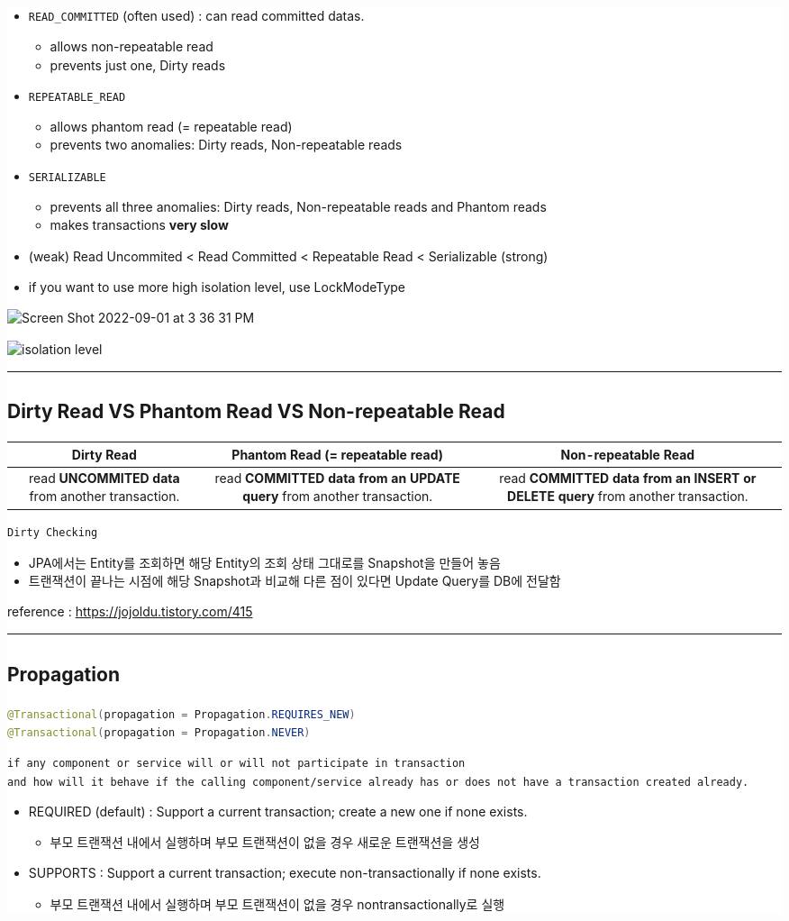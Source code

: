 - `READ_COMMITTED` (often used)
: can read committed datas.
  - allows non-repeatable read
  - prevents just one, Dirty reads

- `REPEATABLE_READ`
  - allows phantom read (= repeatable read)
  - prevents two anomalies: Dirty reads, Non-repeatable reads

- `SERIALIZABLE`
  - prevents all three anomalies: Dirty reads, Non-repeatable reads and Phantom reads
  - makes transactions <b>very slow</b>

- (weak) Read Uncommited < Read Committed < Repeatable Read < Serializable (strong)

- if you want to use more high isolation level, use LockModeType

<img width="714" alt="Screen Shot 2022-09-01 at 3 36 31 PM" src="https://user-images.githubusercontent.com/83699657/187847870-9f6ad19e-99ef-4390-9319-da608092b8c1.png">

![isolation level](https://user-images.githubusercontent.com/83699657/187634937-97efc86c-42b0-4d72-b90c-8f465a618e74.png)

---

## Dirty Read VS Phantom Read VS Non-repeatable Read

|**Dirty Read**|**Phantom Read (= repeatable read)**|**Non-repeatable Read**|
|:---:|:---:|:---:|
|read **UNCOMMITED data** from another transaction.|read **COMMITTED data from an UPDATE query** from another transaction.|read **COMMITTED data from an INSERT or DELETE query** from another transaction.|

`Dirty Checking`
- JPA에서는 Entity를 조회하면 해당 Entity의 조회 상태 그대로를 Snapshot을 만들어 놓음
- 트랜잭션이 끝나는 시점에 해당 Snapshot과 비교해 다른 점이 있다면 Update Query를 DB에 전달함

reference : <https://jojoldu.tistory.com/415>


---

## Propagation

```java
@Transactional(propagation = Propagation.REQUIRES_NEW)
@Transactional(propagation = Propagation.NEVER)
```

```
if any component or service will or will not participate in transaction 
and how will it behave if the calling component/service already has or does not have a transaction created already.
```

- REQUIRED (default)
: Support a current transaction; create a new one if none exists.
  -  부모 트랜잭션 내에서 실행하며 부모 트랜잭션이 없을 경우 새로운 트랜잭션을 생성

- SUPPORTS
: Support a current transaction; execute non-transactionally if none exists.
  - 부모 트랜잭션 내에서 실행하며 부모 트랜잭션이 없을 경우 nontransactionally로 실행
